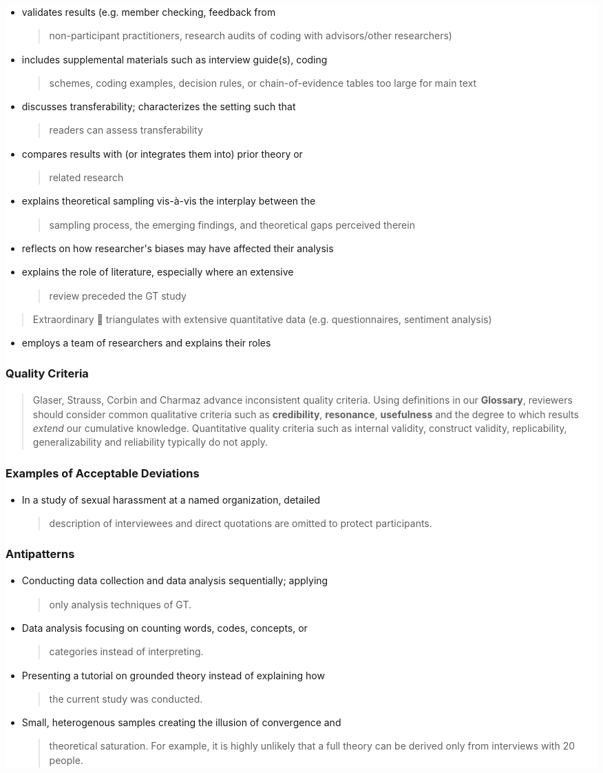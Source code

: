 -   validates results (e.g. member checking, feedback from
    > non-participant practitioners, research audits of coding with
    > advisors/other researchers)

-   includes supplemental materials such as interview guide(s), coding
    > schemes, coding examples, decision rules, or chain-of-evidence
    > tables too large for main text

-   discusses transferability; characterizes the setting such that
    > readers can assess transferability

-   compares results with (or integrates them into) prior theory or
    > related research

-   explains theoretical sampling vis-à-vis the interplay between the
    > sampling process, the emerging findings, and theoretical gaps
    > perceived therein

-   reflects on how researcher's biases may have affected their analysis

-   explains the role of literature, especially where an extensive
    > review preceded the GT study

> Extraordinary  triangulates with extensive quantitative data (e.g.
> questionnaires, sentiment analysis)

-   employs a team of researchers and explains their roles

### Quality Criteria

> Glaser, Strauss, Corbin and Charmaz advance inconsistent quality
> criteria. Using definitions in our **Glossary**, reviewers should
> consider common qualitative criteria such as **credibility**,
> **resonance**, **usefulness** and the degree to which results *extend*
> our cumulative knowledge. Quantitative quality criteria such as
> internal validity, construct validity, replicability, generalizability
> and reliability typically do not apply.

### Examples of Acceptable Deviations

-   In a study of sexual harassment at a named organization, detailed
    > description of interviewees and direct quotations are omitted to
    > protect participants.

### Antipatterns

-   Conducting data collection and data analysis sequentially; applying
    > only analysis techniques of GT.

-   Data analysis focusing on counting words, codes, concepts, or
    > categories instead of interpreting.

-   Presenting a tutorial on grounded theory instead of explaining how
    > the current study was conducted.

-   Small, heterogenous samples creating the illusion of convergence and
    > theoretical saturation. For example, it is highly unlikely that a
    > full theory can be derived only from interviews with 20 people.

